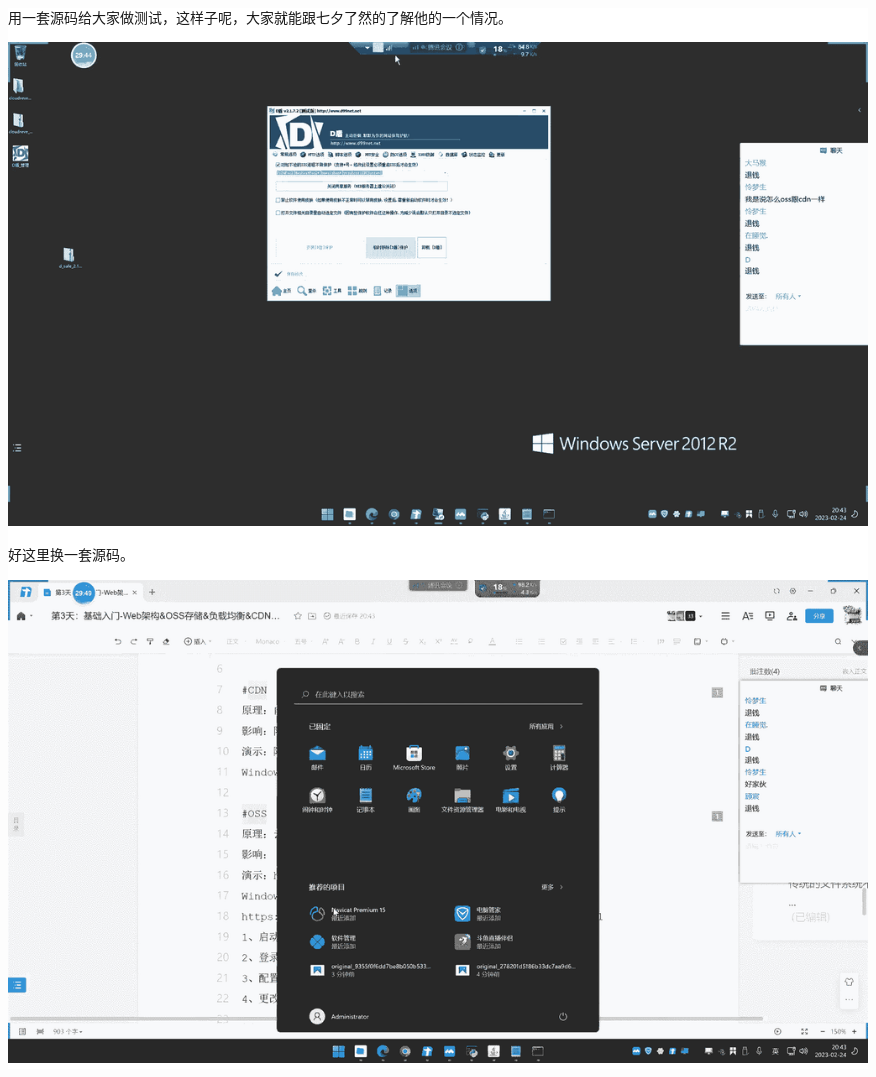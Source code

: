 用一套源码给大家做测试，这样子呢，大家就能跟七夕了然的了解他的一个情况。

![](img/625cefca01c2a81dfe9c0be5a8f4d4eb_97.png)

好这里换一套源码。

![](img/625cefca01c2a81dfe9c0be5a8f4d4eb_99.png)
